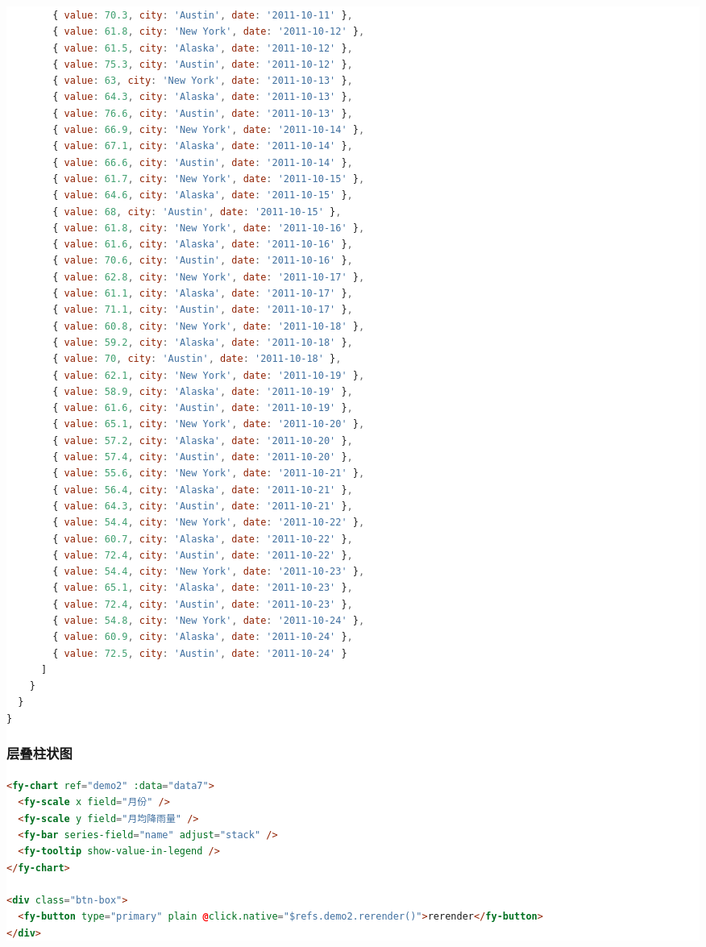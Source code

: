 ```javascript
        { value: 70.3, city: 'Austin', date: '2011-10-11' },
        { value: 61.8, city: 'New York', date: '2011-10-12' },
        { value: 61.5, city: 'Alaska', date: '2011-10-12' },
        { value: 75.3, city: 'Austin', date: '2011-10-12' },
        { value: 63, city: 'New York', date: '2011-10-13' },
        { value: 64.3, city: 'Alaska', date: '2011-10-13' },
        { value: 76.6, city: 'Austin', date: '2011-10-13' },
        { value: 66.9, city: 'New York', date: '2011-10-14' },
        { value: 67.1, city: 'Alaska', date: '2011-10-14' },
        { value: 66.6, city: 'Austin', date: '2011-10-14' },
        { value: 61.7, city: 'New York', date: '2011-10-15' },
        { value: 64.6, city: 'Alaska', date: '2011-10-15' },
        { value: 68, city: 'Austin', date: '2011-10-15' },
        { value: 61.8, city: 'New York', date: '2011-10-16' },
        { value: 61.6, city: 'Alaska', date: '2011-10-16' },
        { value: 70.6, city: 'Austin', date: '2011-10-16' },
        { value: 62.8, city: 'New York', date: '2011-10-17' },
        { value: 61.1, city: 'Alaska', date: '2011-10-17' },
        { value: 71.1, city: 'Austin', date: '2011-10-17' },
        { value: 60.8, city: 'New York', date: '2011-10-18' },
        { value: 59.2, city: 'Alaska', date: '2011-10-18' },
        { value: 70, city: 'Austin', date: '2011-10-18' },
        { value: 62.1, city: 'New York', date: '2011-10-19' },
        { value: 58.9, city: 'Alaska', date: '2011-10-19' },
        { value: 61.6, city: 'Austin', date: '2011-10-19' },
        { value: 65.1, city: 'New York', date: '2011-10-20' },
        { value: 57.2, city: 'Alaska', date: '2011-10-20' },
        { value: 57.4, city: 'Austin', date: '2011-10-20' },
        { value: 55.6, city: 'New York', date: '2011-10-21' },
        { value: 56.4, city: 'Alaska', date: '2011-10-21' },
        { value: 64.3, city: 'Austin', date: '2011-10-21' },
        { value: 54.4, city: 'New York', date: '2011-10-22' },
        { value: 60.7, city: 'Alaska', date: '2011-10-22' },
        { value: 72.4, city: 'Austin', date: '2011-10-22' },
        { value: 54.4, city: 'New York', date: '2011-10-23' },
        { value: 65.1, city: 'Alaska', date: '2011-10-23' },
        { value: 72.4, city: 'Austin', date: '2011-10-23' },
        { value: 54.8, city: 'New York', date: '2011-10-24' },
        { value: 60.9, city: 'Alaska', date: '2011-10-24' },
        { value: 72.5, city: 'Austin', date: '2011-10-24' }
      ]
    }
  }
}
```

### 层叠柱状图

```html
<fy-chart ref="demo2" :data="data7">
  <fy-scale x field="月份" />
  <fy-scale y field="月均降雨量" />
  <fy-bar series-field="name" adjust="stack" />
  <fy-tooltip show-value-in-legend />
</fy-chart>
      
<div class="btn-box">
  <fy-button type="primary" plain @click.native="$refs.demo2.rerender()">rerender</fy-button>
</div>
```
